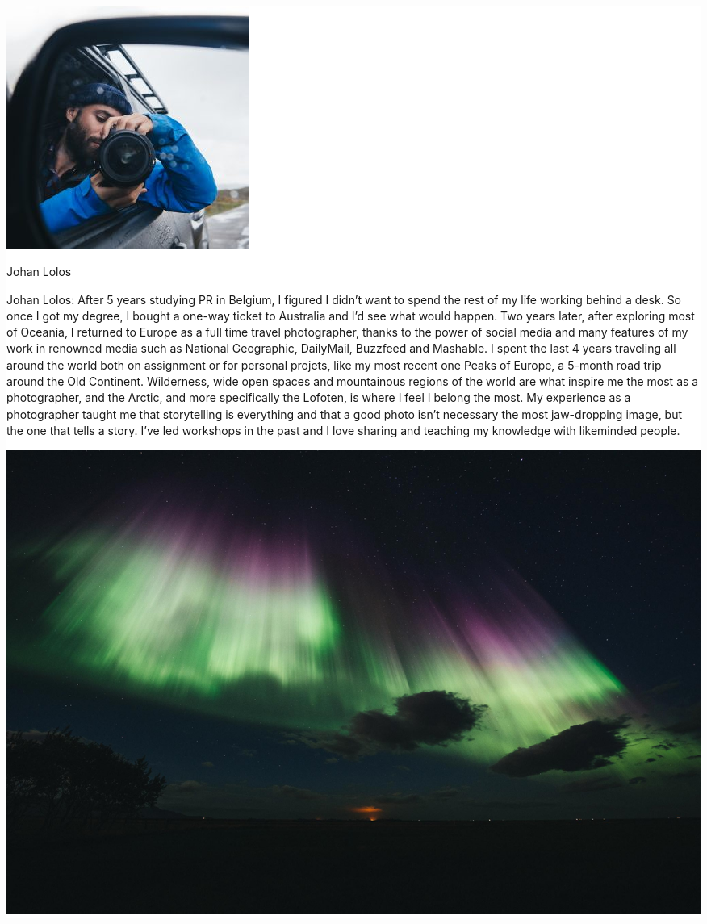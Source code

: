 ![](/uploads/aurora/Autoportrait-300x300.jpg)

Johan Lolos

Johan Lolos: After 5 years studying PR in Belgium, I figured I didn’t want to spend the rest of my life working behind a desk. So once I got my degree, I bought a one-way ticket to Australia and I’d see what would happen. Two years later, after exploring most of Oceania, I returned to Europe as a full time travel photographer, thanks to the power of social media and many features of my work in renowned media such as National Geographic, DailyMail, Buzzfeed and Mashable. I spent the last 4 years traveling all around the world both on assignment or for personal projets, like my most recent one Peaks of Europe, a 5-month road trip around the Old Continent. Wilderness, wide open spaces and mountainous regions of the world are what inspire me the most as a photographer, and the Arctic, and more specifically the Lofoten, is where I feel I belong the most. My experience as a photographer taught me that storytelling is everything and that a good photo isn’t necessary the most jaw-dropping image, but the one that tells a story. I’ve led workshops in the past and I love sharing and teaching my knowledge with likeminded people.

![](/uploads/aurora/pics/DSC_7160.jpg)
